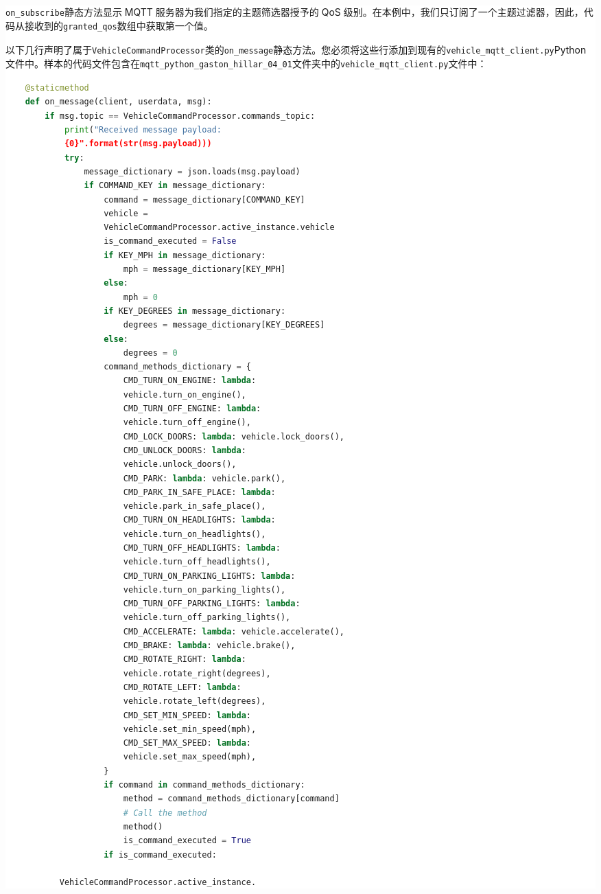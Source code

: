 `on_subscribe`静态方法显示 MQTT 服务器为我们指定的主题筛选器授予的 QoS 级别。在本例中，我们只订阅了一个主题过滤器，因此，代码从接收到的`granted_qos`数组中获取第一个值。

以下几行声明了属于`VehicleCommandProcessor`类的`on_message`静态方法。您必须将这些行添加到现有的`vehicle_mqtt_client.py`Python 文件中。样本的代码文件包含在`mqtt_python_gaston_hillar_04_01`文件夹中的`vehicle_mqtt_client.py`文件中：

```py
    @staticmethod
    def on_message(client, userdata, msg):
        if msg.topic == VehicleCommandProcessor.commands_topic:
            print("Received message payload: 
            {0}".format(str(msg.payload)))
            try:
                message_dictionary = json.loads(msg.payload)
                if COMMAND_KEY in message_dictionary:
                    command = message_dictionary[COMMAND_KEY]
                    vehicle = 
                    VehicleCommandProcessor.active_instance.vehicle
                    is_command_executed = False
                    if KEY_MPH in message_dictionary:
                        mph = message_dictionary[KEY_MPH]
                    else:
                        mph = 0
                    if KEY_DEGREES in message_dictionary:
                        degrees = message_dictionary[KEY_DEGREES]
                    else:
                        degrees = 0
                    command_methods_dictionary = {
                        CMD_TURN_ON_ENGINE: lambda: 
                        vehicle.turn_on_engine(),
                        CMD_TURN_OFF_ENGINE: lambda: 
                        vehicle.turn_off_engine(),
                        CMD_LOCK_DOORS: lambda: vehicle.lock_doors(),
                        CMD_UNLOCK_DOORS: lambda: 
                        vehicle.unlock_doors(),
                        CMD_PARK: lambda: vehicle.park(),
                        CMD_PARK_IN_SAFE_PLACE: lambda: 
                        vehicle.park_in_safe_place(),
                        CMD_TURN_ON_HEADLIGHTS: lambda: 
                        vehicle.turn_on_headlights(),
                        CMD_TURN_OFF_HEADLIGHTS: lambda: 
                        vehicle.turn_off_headlights(),
                        CMD_TURN_ON_PARKING_LIGHTS: lambda: 
                        vehicle.turn_on_parking_lights(),
                        CMD_TURN_OFF_PARKING_LIGHTS: lambda: 
                        vehicle.turn_off_parking_lights(),
                        CMD_ACCELERATE: lambda: vehicle.accelerate(),
                        CMD_BRAKE: lambda: vehicle.brake(),
                        CMD_ROTATE_RIGHT: lambda: 
                        vehicle.rotate_right(degrees),
                        CMD_ROTATE_LEFT: lambda: 
                        vehicle.rotate_left(degrees),
                        CMD_SET_MIN_SPEED: lambda: 
                        vehicle.set_min_speed(mph),
                        CMD_SET_MAX_SPEED: lambda: 
                        vehicle.set_max_speed(mph),
                    }
                    if command in command_methods_dictionary:
                        method = command_methods_dictionary[command]
                        # Call the method
                        method()
                        is_command_executed = True
                    if is_command_executed:

           VehicleCommandProcessor.active_instance.
```